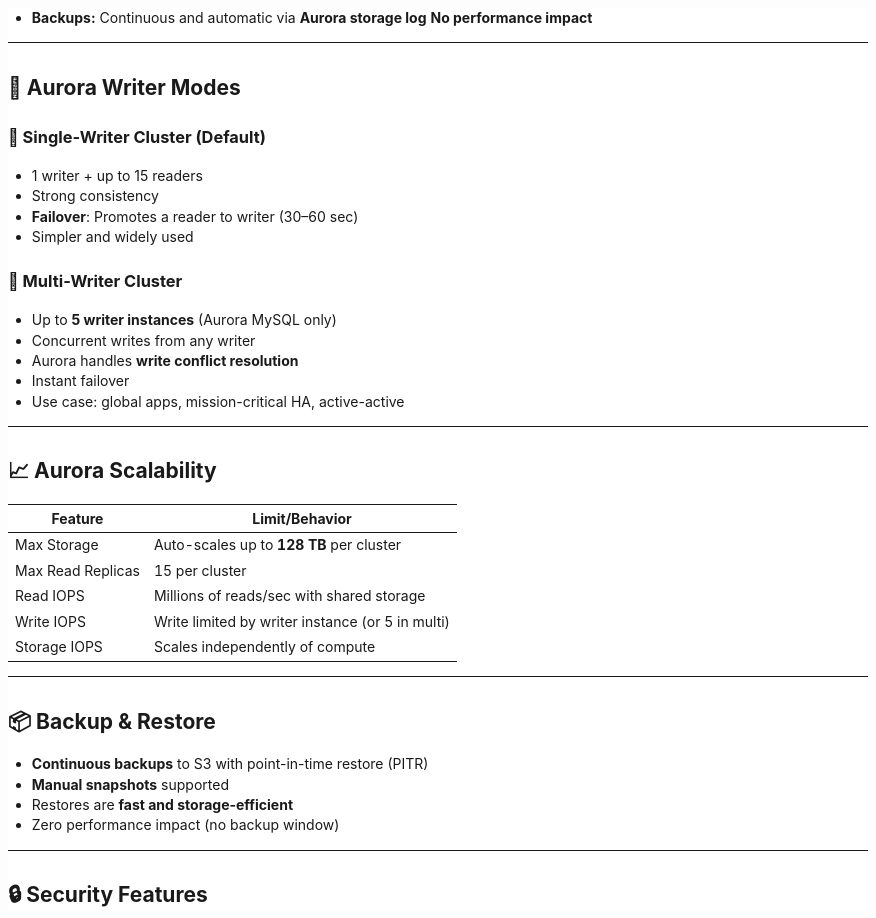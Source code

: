 * **Backups:**
  Continuous and automatic via **Aurora storage log**
  **No performance impact**

---

## 🧩 Aurora Writer Modes

### 🔹 Single-Writer Cluster (Default)

* 1 writer + up to 15 readers
* Strong consistency
* **Failover**: Promotes a reader to writer (30–60 sec)
* Simpler and widely used

### 🔹 Multi-Writer Cluster

* Up to **5 writer instances** (Aurora MySQL only)
* Concurrent writes from any writer
* Aurora handles **write conflict resolution**
* Instant failover
* Use case: global apps, mission-critical HA, active-active

---

## 📈 Aurora Scalability

| Feature           | Limit/Behavior                                   |
| ----------------- | ------------------------------------------------ |
| Max Storage       | Auto-scales up to **128 TB** per cluster         |
| Max Read Replicas | 15 per cluster                                   |
| Read IOPS         | Millions of reads/sec with shared storage        |
| Write IOPS        | Write limited by writer instance (or 5 in multi) |
| Storage IOPS      | Scales independently of compute                  |

---

## 📦 Backup & Restore

* **Continuous backups** to S3 with point-in-time restore (PITR)
* **Manual snapshots** supported
* Restores are **fast and storage-efficient**
* Zero performance impact (no backup window)

---

## 🔒 Security Features
